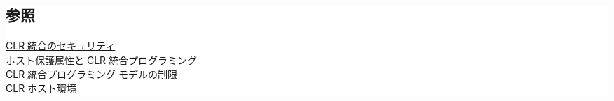 ## <a name="see-also"></a>参照  
 [CLR 統合のセキュリティ](../../../relational-databases/clr-integration/security/clr-integration-security.md)   
 [ホスト保護属性と CLR 統合プログラミング](../../../relational-databases/clr-integration-security-host-protection-attributes/host-protection-attributes-and-clr-integration-programming.md)   
 [CLR 統合プログラミング モデルの制限](../../../relational-databases/clr-integration/database-objects/clr-integration-programming-model-restrictions.md)   
 [CLR ホスト環境](../../../relational-databases/clr-integration/clr-integration-architecture-clr-hosted-environment.md)  
  
  
